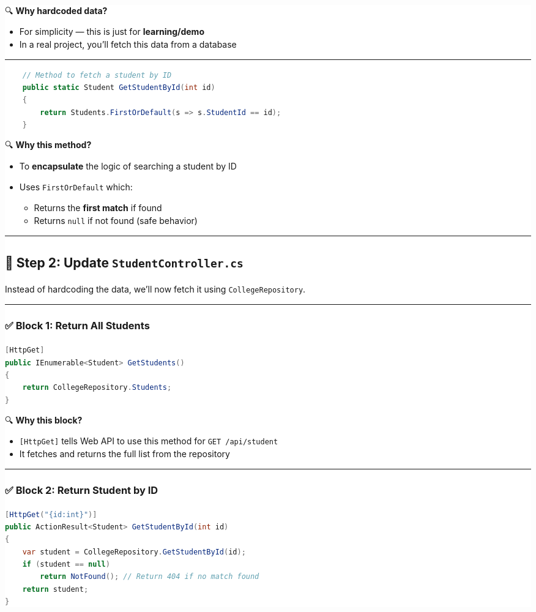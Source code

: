 🔍 **Why hardcoded data?**

* For simplicity — this is just for **learning/demo**
* In a real project, you’ll fetch this data from a database

---

```csharp
    // Method to fetch a student by ID
    public static Student GetStudentById(int id)
    {
        return Students.FirstOrDefault(s => s.StudentId == id);
    }
```

🔍 **Why this method?**

* To **encapsulate** the logic of searching a student by ID
* Uses `FirstOrDefault` which:

  * Returns the **first match** if found
  * Returns `null` if not found (safe behavior)

---

## 🧱 Step 2: Update `StudentController.cs`

Instead of hardcoding the data, we’ll now fetch it using `CollegeRepository`.

---

### ✅ Block 1: Return All Students

```csharp
[HttpGet]
public IEnumerable<Student> GetStudents()
{
    return CollegeRepository.Students;
}
```

🔍 **Why this block?**

* `[HttpGet]` tells Web API to use this method for `GET /api/student`
* It fetches and returns the full list from the repository

---

### ✅ Block 2: Return Student by ID

```csharp
[HttpGet("{id:int}")]
public ActionResult<Student> GetStudentById(int id)
{
    var student = CollegeRepository.GetStudentById(id);
    if (student == null)
        return NotFound(); // Return 404 if no match found
    return student;
}
```

